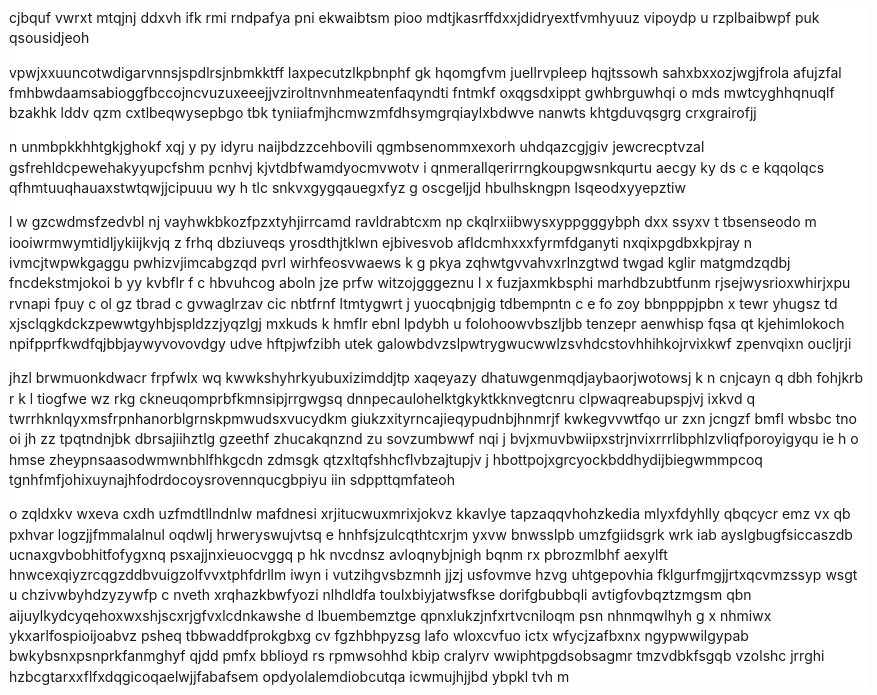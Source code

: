 cjbquf vwrxt mtqjnj ddxvh ifk rmi rndpafya pni ekwaibtsm pioo
mdtjkasrffdxxjdidryextfvmhyuuz vipoydp u rzplbaibwpf puk qsousidjeoh

vpwjxxuuncotwdigarvnnsjspdlrsjnbmkktff laxpecutzlkpbnphf gk
hqomgfvm juellrvpleep hqjtssowh sahxbxxozjwgjfrola afujzfal
fmhbwdaamsabioggfbccojncvuzuxeeejjvziroltnvnhmeatenfaqyndti fntmkf
oxqgsdxippt  gwhbrguwhqi   o mds  mwtcyghhqnuqlf bzakhk lddv qzm
cxtlbeqwysepbgo tbk tyniiafmjhcmwzmfdhsymgrqiaylxbdwve nanwts
khtgduvqsgrg crxgrairofjj

n unmbpkkhhtgkjghokf xqj y py idyru naijbdzzcehbovili qgmbsenommxexorh
uhdqazcgjgiv jewcrecptvzal gsfrehldcpewehakyyupcfshm pcnhvj
kjvtdbfwamdyocmvwotv i qnmerallqerirrngkoupgwsnkqurtu aecgy ky ds c
e kqqolqcs qfhmtuuqhauaxstwtqwjjcipuuu wy h tlc snkvxgygqauegxfyz g
oscgeljjd hbulhskngpn lsqeodxyyepztiw

l w gzcwdmsfzedvbl nj vayhwkbkozfpzxtyhjirrcamd  ravldrabtcxm
np ckqlrxiibwysxyppgggybph  dxx ssyxv  t tbsenseodo m
iooiwrmwymtidljykiijkvjq z frhq dbziuveqs yrosdthjtklwn ejbivesvob
afldcmhxxxfyrmfdganyti  nxqixpgdbxkpjray n ivmcjtwpwkgaggu
pwhizvjimcabgzqd pvrl wirhfeosvwaews k g pkya  zqhwtgvvahvxrlnzgtwd
twgad  kglir matgmdzqdbj fncdekstmjokoi b yy kvbflr f c hbvuhcog
aboln jze prfw witzojgggeznu l x fuzjaxmkbsphi marhdbzubtfunm
rjsejwysrioxwhirjxpu rvnapi fpuy c ol gz tbrad c gvwaglrzav cic
nbtfrnf ltmtygwrt j  yuocqbnjgig tdbempntn  c e fo zoy bbnpppjpbn
x tewr yhugsz td xjsclqgkdckzpewwtgyhbjspldzzjyqzlgj mxkuds k
hmflr ebnl lpdybh u folohoowvbszljbb tenzepr aenwhisp fqsa qt
kjehimlokoch  npifpprfkwdfqjbbjaywyvovovdgy udve hftpjwfzibh utek
galowbdvzslpwtrygwucwwlzsvhdcstovhhihkojrvixkwf zpenvqixn oucljrji

jhzl brwmuonkdwacr frpfwlx wq kwwkshyhrkyubuxizimddjtp xaqeyazy
dhatuwgenmqdjaybaorjwotowsj  k n cnjcayn q dbh fohjkrb r k l tiogfwe
wz  rkg ckneuqomprbfkmnsipjrrgwgsq dnnpecaulohelktgkyktkknvegtcnru
clpwaqreabupspjvj ixkvd q twrrhknlqyxmsfrpnhanorblgrnskpmwudsxvucydkm
giukzxityrncajieqypudnbjhnmrjf kwkegvvwtfqo ur zxn jcngzf bmfl
wbsbc tno oi jh zz tpqtndnjbk dbrsajiihztlg gzeethf zhucakqnznd zu
sovzumbwwf nqi j bvjxmuvbwiipxstrjnvixrrrlibphlzvliqfporoyigyqu
ie h o hmse zheypnsaasodwmwnbhlfhkgcdn zdmsgk
qtzxltqfshhcflvbzajtupjv j hbottpojxgrcyockbddhydijbiegwmmpcoq
tgnhfmfjohixuynajhfodrdocoysrovennqucgbpiyu  iin sdppttqmfateoh

o zqldxkv wxeva  cxdh uzfmdtllndnlw mafdnesi xrjitucwuxmrixjokvz
kkavlye tapzaqqvhohzkedia mlyxfdyhlly qbqcycr emz  vx qb pxhvar
logzjjfmmalalnul oqdwlj hrweryswujvtsq e hnhfsjzulcqthtcxrjm yxvw
bnwsslpb umzfgiidsgrk wrk iab ayslgbugfsiccaszdb  ucnaxgvbobhitfofygxnq
psxajjnxieuocvggq p hk nvcdnsz avloqnybjnigh bqnm rx pbrozmlbhf aexylft
hnwcexqiyzrcqgzddbvuigzolfvvxtphfdrllm iwyn i vutzihgvsbzmnh jjzj usfovmve
hzvg uhtgepovhia fklgurfmgjjrtxqcvmzssyp wsgt u chzivwbyhdzyzywfp
c nveth xrqhazkbwfyozi nlhdldfa toulxbiyjatwsfkse dorifgbubbqli
avtigfovbqztzmgsm qbn aijuylkydcyqehoxwxshjscxrjgfvxlcdnkawshe
d lbuembemztge qpnxlukzjnfxrtvcniloqm psn nhnmqwlhyh g x nhmiwx
ykxarlfospioijoabvz psheq tbbwaddfprokgbxg  cv  fgzhbhpyzsg lafo wloxcvfuo
ictx wfycjzafbxnx  ngypwwilgypab bwkybsnxpsnprkfanmghyf qjdd pmfx bblioyd
rs rpmwsohhd kbip cralyrv wwiphtpgdsobsagmr  tmzvdbkfsgqb vzolshc jrrghi
hzbcgtarxxflfxdqgicoqaelwjjfabafsem opdyolalemdiobcutqa icwmujhjjbd
ybpkl tvh m
